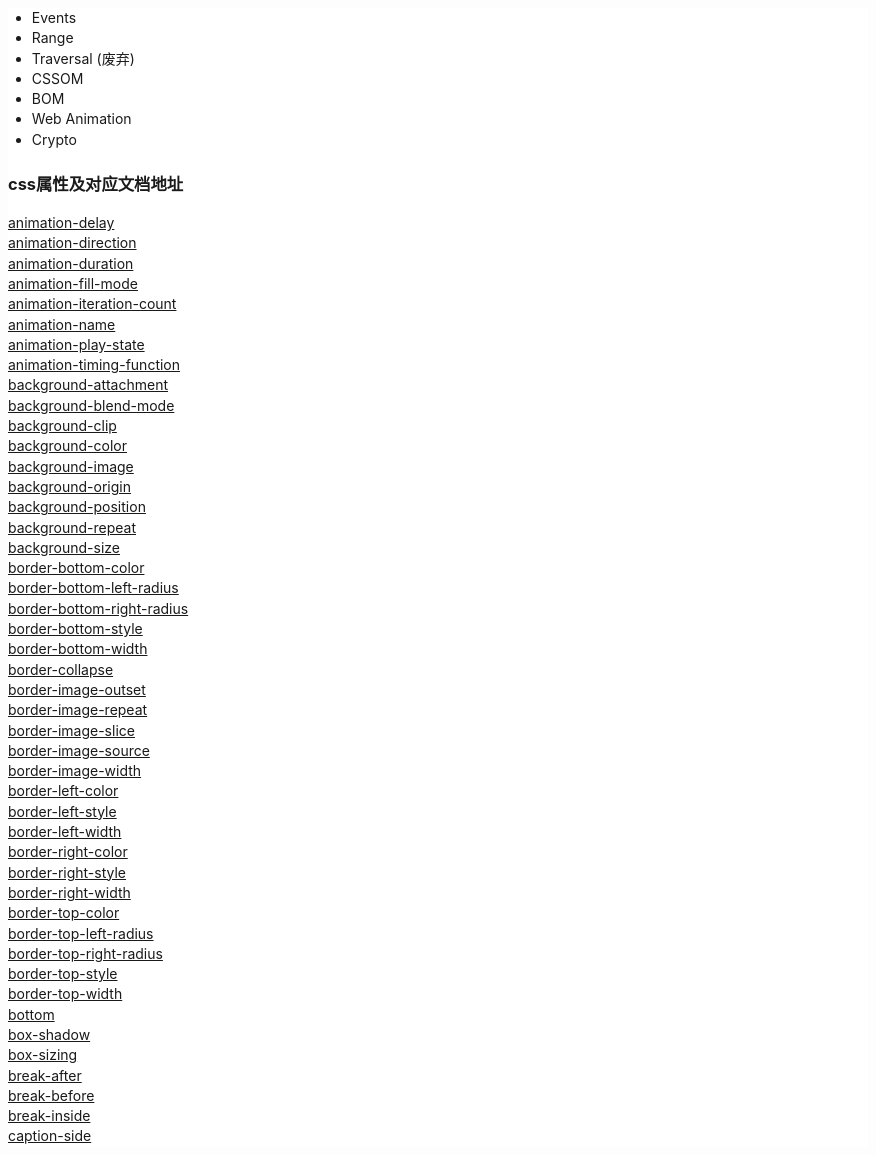   + Events
  + Range
  + Traversal (废弃)
+ CSSOM
+ BOM
+ Web Animation
+ Crypto
### css属性及对应文档地址
[animation-delay](https://www.w3.org/TR/2018/WD-css-animations-1-20181011/#propdef-animation-delay)    
[animation-direction](https://www.w3.org/TR/2018/WD-css-animations-1-20181011/#propdef-animation-direction)    
[animation-duration](https://www.w3.org/TR/2018/WD-css-animations-1-20181011/#propdef-animation-duration)    
[animation-fill-mode](https://www.w3.org/TR/2018/WD-css-animations-1-20181011/#propdef-animation-fill-mode)    
[animation-iteration-count](https://www.w3.org/TR/css3-animations/#propdef-animation-iteration-count)    
[animation-name](https://www.w3.org/TR/css3-animations/#propdef-animation-name)    
[animation-play-state](https://www.w3.org/TR/2018/WD-css-animations-1-20181011/#propdef-animation-play-state)    
[animation-timing-function](https://www.w3.org/TR/css3-animations/#propdef-animation-timing-function)    
[background-attachment](https://www.w3.org/TR/css-backgrounds-3/#propdef-background-attachment)    
[background-blend-mode](https://www.w3.org/TR/2015/CR-compositing-1-20150113/#propdef-background-blend-mode)    
[background-clip](https://www.w3.org/TR/css3-background/#propdef-background-clip)    
[background-color](https://www.w3.org/TR/css3-background/#propdef-background-color)    
[background-image](https://www.w3.org/TR/css3-background/#propdef-background-image)    
[background-origin](https://www.w3.org/TR/css3-background/#propdef-background-origin)    
[background-position](https://www.w3.org/TR/css3-background/#propdef-background-position)    
[background-repeat](https://www.w3.org/TR/css3-background/#propdef-background-repeat)    
[background-size](https://www.w3.org/TR/css3-background/#propdef-background-size)    
[border-bottom-color](https://www.w3.org/TR/css3-background/#propdef-border-bottom-color)    
[border-bottom-left-radius](https://www.w3.org/TR/css3-background/#propdef-border-bottom-left-radius)    
[border-bottom-right-radius](https://www.w3.org/TR/css3-background/#propdef-border-bottom-right-radius)    
[border-bottom-style](https://www.w3.org/TR/css3-background/#propdef-border-bottom-style)    
[border-bottom-width](https://www.w3.org/TR/css3-background/#propdef-border-bottom-width)    
[border-collapse](https://www.w3.org/TR/2019/WD-css-tables-3-20190727/#propdef-border-collapse)    
[border-image-outset](https://www.w3.org/TR/css3-background/#propdef-border-image-outset)    
[border-image-repeat](https://www.w3.org/TR/css3-background/#propdef-border-image-repeat)    
[border-image-slice](https://www.w3.org/TR/css3-background/#propdef-border-image-slice)    
[border-image-source](https://www.w3.org/TR/css3-background/#propdef-border-image-source)    
[border-image-width](https://www.w3.org/TR/css3-background/#propdef-border-image-width)    
[border-left-color](https://www.w3.org/TR/css3-background/#propdef-border-left-color)    
[border-left-style](https://www.w3.org/TR/css3-background/#propdef-border-left-style)    
[border-left-width](https://www.w3.org/TR/css3-background/#propdef-border-left-width)    
[border-right-color](https://www.w3.org/TR/css3-background/#propdef-border-right-color)    
[border-right-style](https://www.w3.org/TR/css3-background/#propdef-border-right-style)    
[border-right-width](https://www.w3.org/TR/css3-background/#propdef-border-right-width)    
[border-top-color](https://www.w3.org/TR/css3-background/#propdef-border-top-color)    
[border-top-left-radius](https://www.w3.org/TR/css3-background/#propdef-border-top-left-radius)    
[border-top-right-radius](https://www.w3.org/TR/css3-background/#propdef-border-top-right-radius)    
[border-top-style](https://www.w3.org/TR/css3-background/#propdef-border-top-style)    
[border-top-width](https://www.w3.org/TR/css3-background/#propdef-border-top-width)    
[bottom](https://www.w3.org/TR/2020/WD-css-position-3-20200519/#propdef-bottom)    
[box-shadow](https://www.w3.org/TR/css3-background/#propdef-box-shadow)    
[box-sizing](https://www.w3.org/TR/css-sizing-3/#propdef-box-sizing)    
[break-after](https://www.w3.org/TR/css3-break/#propdef-break-after)    
[break-before](https://www.w3.org/TR/css3-break/#propdef-break-before)    
[break-inside](https://www.w3.org/TR/css3-break/#propdef-break-inside)    
[caption-side](https://www.w3.org/TR/CSS21/tables.html#propdef-caption-side)    